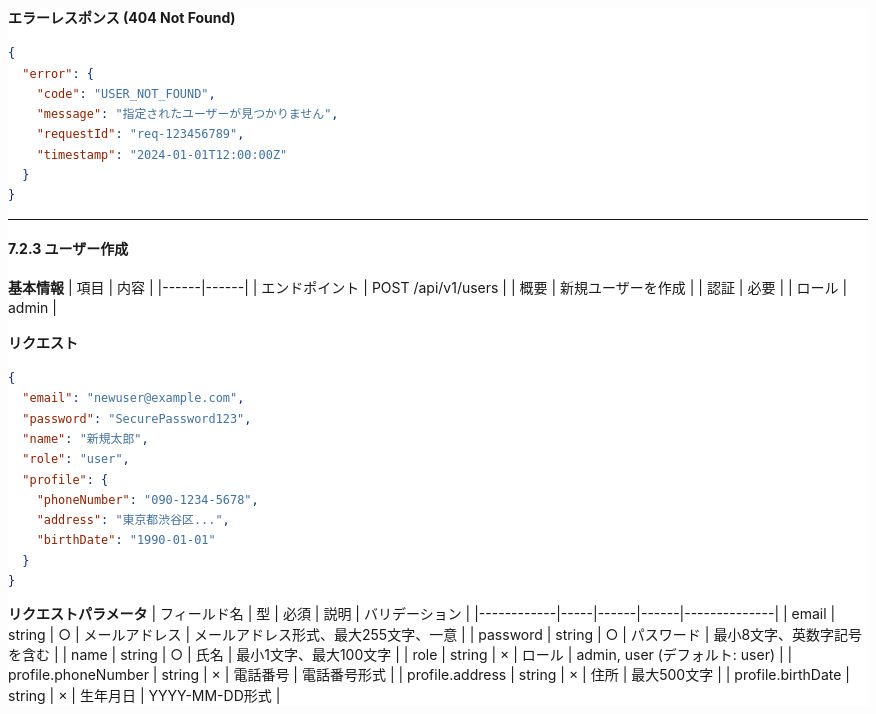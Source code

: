 **エラーレスポンス (404 Not Found)**
```json
{
  "error": {
    "code": "USER_NOT_FOUND",
    "message": "指定されたユーザーが見つかりません",
    "requestId": "req-123456789",
    "timestamp": "2024-01-01T12:00:00Z"
  }
}
```

---

#### 7.2.3 ユーザー作成
**基本情報**
| 項目 | 内容 |
|------|------|
| エンドポイント | POST /api/v1/users |
| 概要 | 新規ユーザーを作成 |
| 認証 | 必要 |
| ロール | admin |

**リクエスト**
```json
{
  "email": "newuser@example.com",
  "password": "SecurePassword123",
  "name": "新規太郎",
  "role": "user",
  "profile": {
    "phoneNumber": "090-1234-5678",
    "address": "東京都渋谷区...",
    "birthDate": "1990-01-01"
  }
}
```

**リクエストパラメータ**
| フィールド名 | 型 | 必須 | 説明 | バリデーション |
|------------|-----|------|------|--------------|
| email | string | ○ | メールアドレス | メールアドレス形式、最大255文字、一意 |
| password | string | ○ | パスワード | 最小8文字、英数字記号を含む |
| name | string | ○ | 氏名 | 最小1文字、最大100文字 |
| role | string | × | ロール | admin, user (デフォルト: user) |
| profile.phoneNumber | string | × | 電話番号 | 電話番号形式 |
| profile.address | string | × | 住所 | 最大500文字 |
| profile.birthDate | string | × | 生年月日 | YYYY-MM-DD形式 |

